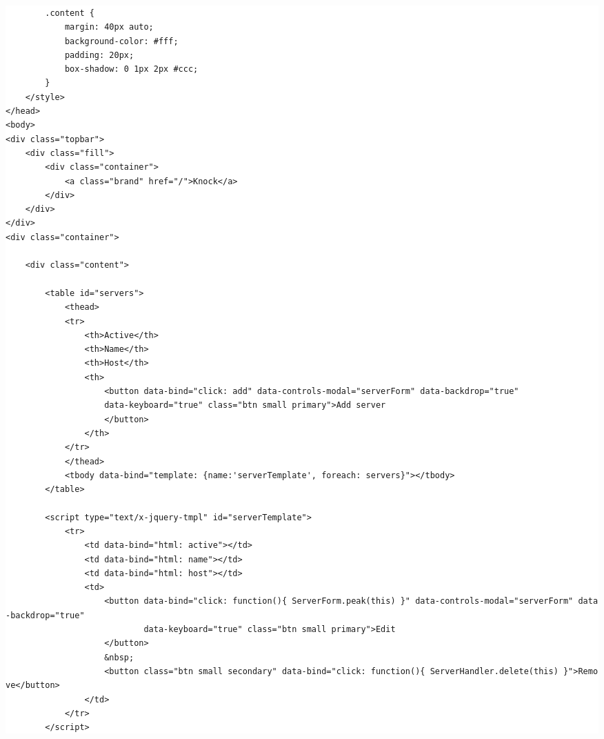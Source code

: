            .content {
                margin: 40px auto;
                background-color: #fff;
                padding: 20px;
                box-shadow: 0 1px 2px #ccc;
            }
        </style>
    </head>
    <body>
    <div class="topbar">
        <div class="fill">
            <div class="container">
                <a class="brand" href="/">Knock</a>
            </div>
        </div>
    </div>
    <div class="container">

        <div class="content">

            <table id="servers">
                <thead>
                <tr>
                    <th>Active</th>
                    <th>Name</th>
                    <th>Host</th>
                    <th>
                        <button data-bind="click: add" data-controls-modal="serverForm" data-backdrop="true"
                        data-keyboard="true" class="btn small primary">Add server
                        </button>
                    </th>
                </tr>
                </thead>
                <tbody data-bind="template: {name:'serverTemplate', foreach: servers}"></tbody>
            </table>

            <script type="text/x-jquery-tmpl" id="serverTemplate">
                <tr>
                    <td data-bind="html: active"></td>
                    <td data-bind="html: name"></td>
                    <td data-bind="html: host"></td>
                    <td>
                        <button data-bind="click: function(){ ServerForm.peak(this) }" data-controls-modal="serverForm" data-backdrop="true"
                                data-keyboard="true" class="btn small primary">Edit
                        </button>
                        &nbsp;
                        <button class="btn small secondary" data-bind="click: function(){ ServerHandler.delete(this) }">Remove</button>
                    </td>
                </tr>
            </script>
